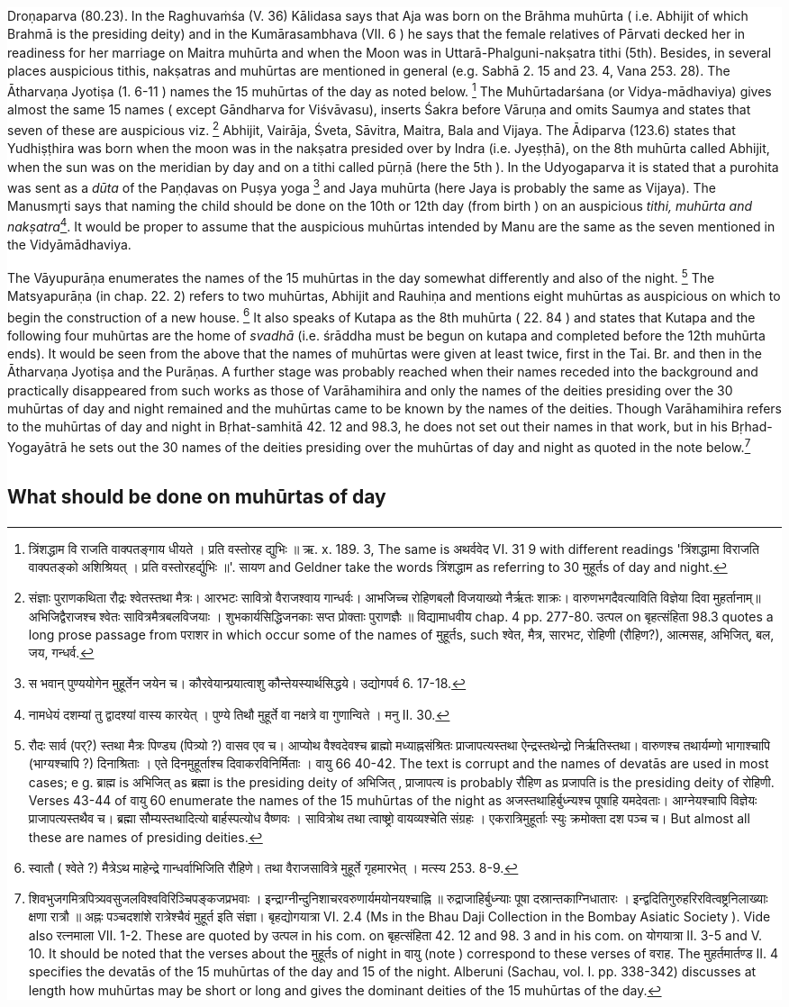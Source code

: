 Droṇaparva (80.23). In the Raghuvaṁśa (V. 36) Kālidasa says that Aja was born on the Brāhma muhūrta ( i.e. Abhijit of which Brahmā is the presiding deity) and in the Kumārasambhava (VII. 6 ) he says that the female relatives of Pārvati decked her in readiness for her marriage on Maitra muhūrta and when the Moon was in Uttarā-Phalguni-nakṣatra tithi (5th). Besides, in several places auspicious tithis, nakṣatras and muhūrtas are mentioned in general (e.g. Sabhā 2. 15 and 23. 4, Vana 253. 28). The Ātharvaṇa Jyotiṣa (1. 6-11 ) names the 15 muhūrtas of the day as noted below. [^783] The Muhūrtadarśana (or Vidya-mādhaviya) gives almost the same 15 names ( except Gāndharva for Viśvāvasu), inserts Śakra before Vāruṇa and omits Saumya and states that seven of these are auspicious viz. [^789] Abhijit, Vairāja, Śveta, Sāvitra, Maitra, Bala and Vijaya. The Ādiparva (123.6) states that Yudhiṣṭhira was born when the moon was in the nakṣatra presided over by Indra (i.e. Jyeṣṭhā), on the 8th muhūrta called Abhijit, when the sun was on the meridian by day and on a tithi called pūrṇā (here the 5th ). In the Udyogaparva it is stated that a purohita was sent as a _dūta_ of the Paṇḍavas on Puṣya yoga [^790] and Jaya muhūrta (here Jaya is probably the same as Vijaya). The Manusmr̥ti says that naming the child should be done on the 10th or 12th day (from birth ) on an auspicious _tithi, muhūrta and nakṣatra_[^791]. It would be proper to assume that the auspicious muhūrtas intended by Manu are the same as the seven mentioned in the Vidyāmādhaviya.

[^788]: The 15 मुहूर्तs are रौद्र, श्वेत, मैत्र, सारभट, सावित्र, वैराज, विश्वावसु, अभिजित् (मध्याह्ने), रौहिण, बल, विजय, नैर्ऋत, वारुण, सौम्य, भग; आथर्वणज्योतिष 1.6-11.

[^789]:  संज्ञाः पुराणकथिता रौद्रः श्वेतस्तथा मैत्रः। आरभटः सावित्रो वैराजश्वाय गान्धर्वः। आभजिच्च रोहिणबलौ विजयाख्यो नैर्ऋतः शाक्रः। वारुणभगदैवत्याविति विज्ञेया दिवा मुहर्तानाम्॥ अभिजिद्वैराजश्च श्वेतः सावित्रमैत्रबलविजयाः । शुभकार्यसिद्धिजनकाः सप्त प्रोक्ताः पुराणज्ञैः ॥ विद्यामाधवीय chap. 4 pp. 277-80. उत्पल on बृहत्संहिता 98.3 quotes a long prose passage from पराशर in which occur some of the names of मुहूर्तs, such श्वेत, मैत्र, सारभट, रोहिणी (रौहिण?), आत्मसह, अभिजित्, बल, जय, गन्धर्व.

[^790]: स भवान् पुण्ययोगेन मुहूर्तेन जयेन च। कौरवेयान्प्रयात्वाशु कौन्तेयस्यार्थसिद्धये। उद्योगपर्व 6. 17-18.

[^791]: नामधेयं दशम्यां तु द्वादश्यां वास्य कारयेत् । पुण्ये तिथौ मुहूर्ते वा नक्षत्रे वा गुणान्विते । मनु II. 30.

The Vāyupurāṇa enumerates the names of the 15 muhūrtas in the day somewhat differently and also of the night. [^792] The Matsyapurāṇa (in chap. 22. 2) refers to two muhūrtas, Abhijit and Rauhiṇa and mentions eight muhūrtas as auspicious on which to begin the construction of a new house. [^793] It also speaks of Kutapa as the 8th muhūrta ( 22. 84 ) and states that Kutapa and the following four muhũrtas are the home of _svadhā_ (i.e. śrāddha must be begun on kutapa and completed before the 12th muhūrta ends). It would be seen from the above that the names of muhūrtas were given at least twice, first in the Tai. Br. and then in the Ātharvaṇa Jyotiṣa and the Purāṇas. A further stage was probably reached when their names receded into the background and practically disappeared from such works as those of Varāhamihira and only the names of the deities presiding over the 30 muhūrtas of day and night remained and the muhūrtas came to be known by the names of the deities. Though Varāhamihira refers to the muhūrtas of day and night in Bṛhat-samhitā 42. 12 and 98.3, he does not set out their names in that work, but in his Bṛhad-Yogayātrā he sets out the 30 names of the deities presiding over the muhūrtas of day and night as quoted in the note below.[^794]

[^792]: रौदः सार्व (पर्?) स्तथा मैत्रः पिण्ड्य (पित्र्यो ?) वासव एव च। आप्योथ वैश्वदेवश्च ब्राह्मो मध्याह्नसंश्रितः प्राजापत्यस्तथा ऐन्द्रस्तथेन्द्रो निर्ऋतिस्तथा। वारुणश्च तथार्यम्णो भागाश्चापि (भाग्यश्चापि ?) दिनाश्रिताः । एते दिनमुहूर्ताश्च दिवाकरविनिर्मिताः । वायु 66 40-42. The text is corrupt and the names of devatās are used in most cases; e g. ब्राह्म is अभिजित् as ब्रह्मा is the presiding deity of अभिजित् , प्राजापत्य is probably
रौहिण as प्रजापति is the presiding deity of रोहिणी. Verses 43-44 of वायु 60 enumerate the names of the 15 muhūrtas of the night as अजस्तथाहिर्बुध्न्यश्च पूषाहि यमदेवताः। आग्नेयश्चापि विज्ञेयः प्राजापत्यस्तथैव च। ब्रह्मा सौम्यस्तथादित्यो बार्हस्पत्योध वैष्णवः । सावित्रोथ तथा त्वाष्ष्ट्रो वायव्यश्चेति संग्रहः । एकरात्रिमुहूर्ताः स्युः क्रमोक्ता दश पञ्च च। But almost all these are names of presiding deities.

[^793]:  स्वातौ ( श्वेते ?) मैत्रेऽथ माहेन्द्रे गान्धर्वाभिजिति रौहिणे। तथा वैराजसावित्रे मुहूर्ते गृहमारभेत् । मत्स्य 253. 8-9.

[^794]:  शिवभुजगमित्रपित्र्यवसुजलविश्वविरिञ्चिपङ्कजप्रभवाः । इन्द्राग्नीन्दुनिशाचरवरुणार्यमयोनयश्चाह्नि ॥ रुद्राजाहिर्बुध्न्याः पूषा दस्रान्तकाग्निधातारः । इन्द्वदितिगुरुहरिरवित्वष्ट्रनिलाख्याः क्षणा रात्रौ ॥ अह्नः पञ्चदशांशे रात्रेश्चैवं मुहूर्त इति संज्ञा। बृहद्योगयात्रा VI. 2.4 (Ms in the Bhau Daji Collection in the Bombay Asiatic Society ). Vide also रत्नमाला VII. 1-2. These are quoted by उत्पल in his com. on बृहत्संहिता 42. 12 and 98. 3 and in his com. on योगयात्रा II. 3-5 and V. 10. It should be noted that the verses about the मुहूर्तs of night in वायु (note [^792]) correspond to these verses of वराह. The मुहर्तमार्तण्ड II. 4 specifies the devatās of the 15 muhūrtas of the day and 15 of the night. Alberuni (Sachau, vol. I. pp. 338-342) discusses at length how muhūrtas may be short or long and gives the dominant deities of the 15 muhūrtas of the day.

## What should be done on muhūrtas of day


[^780]: रमध्वं मे वचसे सोम्याय ऋतावरीरुप मुहूर्तमेवैः। ऋ. III. 33.5. This is paraphrased in the Nirukta ( II. 25) as follows : उपरमध्वं मे वचसे सोम्याय सोमसम्पादिने ऋतावरी: ऋतवत्यः ...मुहूर्तम् एवैः अयनैः अवनैर्वा । मुहूर्तः मुहुः ऋतुः । ऋतुः अर्तेः गतिकर्मणः । मुहुः मूढः इव कालः।'. मुहूर्त here means 'for a short time, for a moment '. The निरुक्त derives it from मुहुः and ऋतुः (time that passes quickly).
[^781]: रूपंरूपं मघवा बोभवीति मायाः कृण्वानस्तन्वं परि स्वाम् । त्रिर्यद्दिर्वः परि मुहूर्त मुहूर्तमागात्स्वैर्मन्त्रैरनृतुपा ऋतावा ॥ ऋ. III. 53. 8. There are three savanas (soma pressings in the day ) viz. प्रातःसवन, माध्यन्दिनसवन and तृतीयसवन, Vide H. of Dh vol. II. p. 981 for references to the three _savanas_ in the R̥gveda itself.
[^782]: स पञ्चदशाह्रो रूपाण्यपश्यदात्मनस्तन्वो मुहूर्ताँ लोकम्पृणाः पञ्चदशैव रात्रेस्तद्यन्मुहुास्रायन्ते तस्मान्मुहूर्ताः । शतपथ X. 4. 2. 183; दश वे सहस्राण्यष्टो च शतानि संवत्सरस्य मुहूर्ता यावन्तो मुहूर्तस्तावन्ति पञ्चदशकृत्वः क्षिप्राणि यावन्ति क्षिप्राणि तावन्ति पञ्चदशकृत्व एतर्हींणि  &c । शतपथ XII. 3. 2. 5. मुहूर्तs are so called because 'they straightway save'.
[^783]: त्रिंशद्धाम वि राजति वाक्पतङ्गाय धीयते । प्रति वस्तोरह द्युभिः ॥ ऋ. x. 189. 3, The same is अथर्ववेद VI. 31 9 with different readings 'त्रिंशद्धामा विराजति वाक्पतङ्को अशिश्रियत् । प्रति वस्तोरहर्द्युभिः ॥'. सायण and Geldner take the words त्रिंशद्धाम as referring to 30 मुहूर्तs of day and night.
[^784]: चित्रः, केतुः, प्रभान, आभान् , संभान, ज्योतिष्मान, तेजस्वान्, आतपन्, तपन्, अभितपन्, रोचनः, रोचमानः, शोभन:, शोभमानः, कल्याणः। ते. ब्रा. III. 10 1. These are 15 मुहूर्तs of the day. The 15 मुहूर्तs of the night are : दाता, प्रदाता, आनन्दः, मोदः, प्रमोदः, आवेशयन् , निवेशयन, संवेशनः, संशान्तः, शान्तः, आभवन्, प्रभवन्, संभवन्, संभूतः, भूतः.
[^785]: धर्मवृद्धिरपां प्रत्थः क्षपाह्रास उदग्मतौ। दक्षिणे तो विपर्यस्तौ षण्मुहूर्त्ययनेन तु ॥ वेदाङ्गज्योतिष 7th of ऋग्वेदाङ्ग-ज्यो. and 8th of याजुष. The longest and shortest days would be 36 and 24 ghaṭikās and this would be approximately true for the extreme North-West of India about 32 degrees of north latitude and some miles north or north-west of Taxila.
[^786]: तस्य ह वा एतस्य ब्रहालोकस्यारो ह्रदः । मुहूर्ता येष्टिहाः। विजरा नदी ॥ &c. कौषीतकि उप. I 3.
[^787]: अथ ब्राह्मे मुहूर्ते उत्थाय काल एव प्रातरग्निहोत्रं जुहोति। बौ. गृ.सू. II. 10. 26, ब्राह्मे मुहूर्तेबुध्येत धर्मार्थौ चानुचिन्तयेत्। मनु IV. 92; ब्राह्मे मुहूर्ते चोत्थाय चिन्तयेदात्मना हितम् । याज्ञ I, 115, मार्कण्डेय 31. 17 (Veन्k. ed.). मिता. explains 'ब्राह्मे मुहूर्ते उत्थाद् पश्चिमेऽर्धप्रहरे प्रबुध्य'.
[^795]: यत्कार्ये नक्षत्रे तद्देवत्यासु तिथिषु तत्कार्यम् । करणमुहूर्तेध्वपि तत् सिद्धिकरं देवतासदृशम् ॥ बृहत्संहिता 98.3.
[^796]: The वार्तिक is अधीष्टभृतयोर्द्वितीयानिर्देशोऽनर्थकस्तत्रादर्शनात्। (on तमधीष्टो भृतो भूतो भावी । पा V. 1. 80), on which पतञ्जलि explains 'न ह्यसौ मासमधीष्यते । किं तर्हि । मुहूर्तमसावधीष्टो मास तत्कर्म करोति।'
[^797]: अनन्यन्तसंयोगार्थे तर्हीदं वक्तव्यम् । षण्मुहूर्ताश्चराचराः। ते कदाचिदहर्गच्छन्ति कदाचिद्रात्रिम् । तदुच्यते । अहर्गताः रात्रिगताः इति । नैतदस्ति । गतग्रहणादप्येतत्सिद्धम् । महाभाष्य on वार्तिक 2 on पा. II. 1.29.
[^798]: कालः शुभक्रियायोग्यो मुहूर्त इति कथ्यते। मुहूर्तदर्शन or विद्यामाधवीय I. 20.
[^799]: ब्राह्मणं च पुरोदधीत विद्याभिजनवाग्रूपवयःशीलसम्पन्नं न्यायवृत्तं तपस्विनम् । तत्प्रसूतः कर्माणि कुर्वीत । ...यानि च दैवोत्पातचिन्तकाः प्रब्रूयुस्तान्याद्रियेत । तदधीनमपि ह्येके योगक्षेमं प्रतिजानते। गौतमधर्मसत्र XI. 12-13, 15-16. For the various meanings of योगक्षेम, vide H. of Dh. vol III. pp. 588-589. The बृहत्संहिता II. declares that दैवचिन्तक is one who is a master of Saṁhitā (संहितापारगश्च दैवचिन्तको भवति). It may be noted that in Italy the court astrologer was an established officer at the beginning of the 14th century A. D and from Italy he found his way to the French court (vide. 'Star-crossed Renaissance' by D.C. Allen.p. 51).
[^800]: यस्य यस्य यदा दुःस्थः स तं यत्नेन पूजयेत् । ब्रह्मणैषां वरो दत्तः पूजिताः पूजयिष्यथ । ग्रहाधीना नरेन्द्राणामुच्छ्रायाः पतनानि च। भावाभावौ च जगतस्तस्मात्पूज्यतमा ग्रहाः ॥ याज्ञ° I 307-308 विष्णुधर्मोत्तर (I. 105.9-10) contains the latter half of the first verse and the whole of the 2nd. The word दुःस्थ: here is used in the sense of being in evil nakṣatras and being sea which is explained in note 766 above. It is the exact opposite of सुस्थ in Yaj. I. 79 'एवं गच्छन् स्त्रियं क्षामां <u> मघामूलं च वर्जयेत् </u>। सुस्थ इन्दौ सकृत्पुत्रं लक्षण्यं जनयेत्पुमान् ॥'. सुस्थे इन्दो means when the moon is well-placed in auspicious nakṣatras. नक्षत्रs were divided into three groups for various purposes. Some were to be avoided altogether as inauspicious, some were very auspicious and some neither auspicious nor inauspicious. Yāj. says: if a man desires to have a son endowed with auspicious characteristics, at the time of sexual intercourse he should avoid Maghā and Mūla, and should have intercourse when the moon is in an auspicious nakṣatra and also avoid other nakṣatras (besides Maghā and Mūla). But if he wanted only sexual pleasure and nothing more, then he may choose a day when the moon is in any nakṣatra except Maghā and Mūla. As stated in बार्हस्पत्यसंहिता quoted in the पीयूषधारा com. on मुहूर्तचिन्तामणि v.6 हरिहस्तानुराधाश्च स्वाती वारुणवासवम् । उत्तरात्रितयं सौम्यं रोहिणी च शुभाः स्मृताः। आधाने मूलसार्पान्त्यमशुभं सममन्यभम्॥'
[^801]: दैवे पुरुषकारे च कर्मसिद्धिर्व्यवस्थिता । तत्र दैवमभिव्यक्तं पौरुषं पौर्वदेहिकम् । यथा ह्येकेन चक्रेण रथस्य न गतिर्भवेत् । एवं पुरुषकारेण विना दैवं न सिध्यति॥ याज्ञ.I. 349, 351.
[^802]: होरेत्यहोरात्रविकल्पमेके वाञ्छन्ति पूर्वापरवर्णलोपात् । कर्मार्जितं पूर्वभवे सदादि यत्तस्य पक्तिं समभिव्यनक्ति । बृहज्जातक I. 3; यदुपचितमन्यजन्मनि शुभाशुभं तस्य कर्मणः पक्तिम् । व्यञ्जयति शास्त्रमेतत् तमसि द्रव्याणि दीप इव ॥ लघुजातक I. 3 q. by उत्पल on बृहज्जातक I. 3.
[^803]: अत एव दीपिकायां ये ग्रहा रिष्टिसूचकाः इत्यनेन ग्रहाणां पूर्वसिद्धपापबोधकत्व मिति न तु पापजनकत्वम् । तथा च मत्स्यपुराणम् । पुरा कृतानि पापानि फलन्त्यस्मिंस्तपोधनाः। रोगदौर्गत्यरूपेण तथैवेष्टवधेन च। तद्विघाताय वक्ष्यामि सदा कल्याणकारकम् ।। उद्वाहतत्त्व p. 125.
[^804]: नक्षत्रेभ्यः स्वाहेति। नक्षत्राणि वै सर्वेषां देवानामायतनम् । शतपथ XIV. 3.2.12; देवगृहा वै नक्षत्राणि। य एवं वेद गृह्येव भवति । ते. बा. I. 2. 5. 11. Vide Matsyapurāṇa 127. 14-15 for the same idea.
[^805]: Compare C. V. Maclean on 'Babylonian Astrology and its relation to the old Testament (United Church Publishing House, Toronto) p. 10. Even Aristotle believed that stars were divine beings endowed with independent volitions; vide Lewis 'Survey of Astronomy' p. 313; J. L. Stocks on 'Time, Cause, Eternity' p. 23.
[^806]: आद्यन्तवर्णलोपाद्धोराशास्त्रं भवत्यहोरात्रम् (v. I. रात्रात् )। ...जातकामिति प्रसिद्धं यल्लोके तदिह कीर्त्यते होरा । अथवा दैवविमर्शनपर्यायः खल्वयं शब्दः ॥ सारावली II. 2 and 4.
[^807]: अर्थार्जने सहायः पुरुषाणामापदर्णवे पोतः। यात्रासमये मन्त्री जातकमपहाय नास्त्यपरः ॥ सारावली II. 5.
[^808]: वनं समाश्रिता येपि निर्ममा निष्परिग्रहाः। अपि ते परिपृच्छन्ति ज्योतिषां गतिकोविदम् ॥ अप्रदीपा यथा रात्रिरनादित्यं यथा नभः । तथा सांवत्सरो राजा भ्रमत्यन्ध इवाध्वनि । मुहूर्ततिथिनक्षत्रमृतवश्चायने तथा। सर्वाण्येवाकुलानि स्युर्न स्यात्सांवत्सरो यदि॥ बृहत्संहिता II. 7-9. The last two verses are q. by कालविवेक p. 4 (without name). न तत्सहस्रं करिणां वाजिनां वा चतुर्गुणम् । करोति देशकालज्ञो यदेको दैवचिन्तकः । बृहत्संहिता II. 20, which the भुजबल of भोज inserts without acknowledgement as its 2nd verse.
[^809]: पुरोधा गणको मन्त्री दैवतश्च चतुर्थकः। एते राज्ञा सदा पोष्याः कृच्छ्रेणापि स्त्रियो यथा ॥ राजमार्तण्ड verse 4.
[^810]: न लग्नमिन्दुं च गुरुर्निरीक्षते न वा शशांङ्क रविणा समागतम् । सपापकोऽर्केण युतोथवा शशी परेण जातं प्रवदन्ति निश्चयात॥ ब्रहज्जातक V. 6. लघुजातक IV. 4 is very similar. सारावली has a similar verse 'पश्यति न गुरुः शशिनं लग्नं च दिवाकरं सेन्दुम् । पापयुतं वा सार्के चन्द्रं यदि जारजातः स्यात् ॥'. It may be noted that उत्पल found it necessary to qualify the doctrine and statement of Varāha.
[^811]: सुतमदननवान्त्यलग्नरन्ध्रेष्वशुभयुतो मरणाय शीतरश्मिः । भृगुसुतशशिपुत्रदेवपूज्यैर्यदि बलिभिर्न युतोऽवलोकितो वा॥ बृहज्जातक VI. 11. उत्पल introduces a modification from Sārāvali X. 98 that the Moon must be kṣīṇa (waning, i.e, from 8th of dark half to the 8th of the following fortnight) for the application of this rule.
[^812]: Vide Prof. Neugebauer in 'Exact Sciences in Antiquity' p. 179.
[^813]: Vide E. J. Webb in 'The names of the stars' (1952) p. 189 and in Journal of Hellenistic Studies, vol. 48 p. 66; C. V. Maclean in 'Babylonian astrology and its relation to the Old Testament' p. 7; in J. of Near Eastern Studies vol. IV at p. 26 Prof. Neugebauer averred that the Mesopotamian origin of the astrological omina cannot be doubted; but in 'Exact Sciences in Antiquity' p. 164 he appears to modify his position by saying that only the original impetus to horoscopic astrology in Greece came from Babylon and that its actual development must be considered as an important component of Hellenistic Science. In the same journal at p. 15 he does not know how horoscopic astrology in Greece originated from the totally different omen type astrology of the preceding millenium.
[^814]: Vide Cambridge Ancient History, vol. I. p. 150; Gregory in 'Nature' vol. 153 at p. 515.
[^815]: Vide Colson on 'Weekday' p. 66; Lewis' 'Historical Survery of the Astronomy of the Ancients' p. 298.
[^816]: For Diodorus of Sicily (i.e. Siculus), vide Prof, Farrington in 'Science and Politics in the Ancient World' (1939) pp. 201-202.
[^817]: Vide C. E. Bennett's English Translation of 'Odes' Book II, 17. lines 17-24.
[^818]: See Strabo in Loeb classical Library Series, vol. VII. p. 203.
[^819]: Vide Juvenal's Satires-English translation by J. D. Lewis (1873) Satire VI. p. 81.
[^820]: E. J. Webb in 'The names of the Stars' (1952) p. 108; Thorndike's 'A History of magic and experimental Science,' vol. I. pp. 272-274 for Cicero's views on astrology and Thorndike's criticisms. But Cicero appears to have condemned the Chaldean form of astrology, though he was so learned in divination that he considered it to be given by God (vide 'Star-crossed Renaissance' by Don Cameron Allen (Duke University Press, 1941) p. 47.
[^821]: See 'De Civitate Dei' V. 5 pp. 183-184 (translated by M. Dods, 1872), Thorndike's work (mentioned in 1, 820) pp. 513-521 for a statement of the objections of Augustine against astrology and criticism thereof.
[^822]: 'Memoirs of Goethe' (London, 1824, vol. I) 'I was born under fortunate auspices; the Sun was in the sign of the Virgin at the utmost degree of elevation. The aspects of Jupiter and Venus were favourable to the day. Mercury testified no signs of hostility ; Saturn and Mars were neutral. The Moon, however, the near the full, was an important obstacle; and the more so as the labour which attended my birth coincided with the hour of her new phase. She retarded my entrance into the world until the moment had elapsed'. Vide 'Stars above us' by Prof. Zinner p. 68 for Goethe's horoscope.
[^823]: The following may be cited as a sample : Taurus (April 21-May 20) - 'You realize that a break in one relationship is probably inevitable. This week you will see your way to making it without undue loss. Harden your heart where money is concerned and don't allow friendship to interfere with business'.
[^824]: It is believed that the moon (_luna_), when full, increased madness; hence a mad man was called lunatic. Vide an article 'Lunar influence on living things' by Prof. George Sarton in Isis vol. 30 (1939) pp. 495-507, where he examines the beliefs about the Moon's connection with lunacy, tides, menstruation, terrestrial magnetism, says that these are matters for experiment, advises scientists to keep an open mind and holds that lunar influence is unproved as to some of them.
[^825]: A short passage from Bouché-Leclercq (p. 574) may be set out here : 'how to justify the ridiculous associations of ideas attached to the purely imaginary forms of the figures of the Zodiac and the reciprocal influeñce of planets on the signs and of the signs on the planets when these are (one knows this since a long time) at a great distance from the constellations and do not appear to be placed there except by the effect of perspective'?
[^825a]: Utpala on Laghujātaka IV. 1 states similarly that one (the astrologer ) should specify the form (or appearance) of a person after knowing his caste, since śvapākas ( cāṇḍālas) and niṣādas are dark-skinned by caste; similarly, he should consider in what family, whether of fair persons or dark persons, the person (whose horoscope is being examined ) was born or in what country, since all people from Karnātaka are dark, people from Videha (i.e, Mithilā, part of present Bihar State) are dark-brown and from Kashmir fair. लघुजातक IV. 1 is : सत्त्वं रजस्तमो वा त्रिंशांशे यस्य भास्करस्तादृक्। बलिनः सदृशी मूतिर्बुद्ध्वा वा जातिकुलदेशान् ॥ जातिं बुद्ध्वा मूर्तिनिर्देशः, यतः श्वपाकनिषादा जातित एव कृष्णा भवन्ति । तेषां त एव निर्देशाः॥ कस्मिन्कुलेयं जातो गौराणां कृष्णानां वा कस्मिन्देशे जातः, यतः कर्णाटकाः सर्व एव कृष्णाः वैदेहाः श्यामाः काश्मीरा गौरा: । follo 15b of commentary on लघुजातक IV. 1 (Ms. in Bhadkamkar collection of the Bombay University). For śvapāka vide p. 97 of H, of Dh, vol. II and for niṣāda pp. 43, 46, 86-87 of the same.
[^825b]: लोकाचारस्तावदादौ विचिन्यो देशे देशे या स्थितिः सैव कार्या। लोकद्विष्टं पण्डिता वर्जयन्ति दैवज्ञोऽतो लोकमार्गेण यायात् ॥ कुलस्य देशस्य च चित्तवृत्तिर्न खण्डनीया विदुषा कदाचित् ॥ ...बृहस्पतौ गोचरशोभनस्थे विवाहमिच्छन्ति हिदाक्षिणात्याः। रवौ विशुद्धे प्रवदन्ति गौडा न गोचरो मालवके प्रमाणम् । राजमार्तण्ड folio 25 b verses 399-401. The irst two also occur in the भुजबल of भोज (pp. 34-35 verses 143-144).
[^826]: An interesting Indian example is furnished by the Mirat-i-Ahmadi translated by C. N. Seddon which gives (on pp. 248-253 supplement) the date and horoscope of the foundation of the city of Ahmedabad in _Śake_ 1314, _saṁvat_ 1449, Vaiśākha śu. 5, Thursday, 15 _ghads_ (_ghaṭīs_) and 35 _pals_.
[^827]: अन्यजन्मान्तरकृतं पुंसां कर्म शुभाशुभम् । यत्तस्य शकुन: पाकं निवेदयति गच्छताम् ॥ बृहद्योगयात्रा 23. 1.
[^828]: सार्पेन्द्रान्तकस्वाती (सार्पेन्द्वन्तक!) धनिष्ठा शाक्रमैत्रभम् (भे्?)। शनौ च भौम (मे्?) रिक्तायां चौर्यकर्म प्रसिध्यति। मुहूर्तमुक्तावली verse 42 (ms. in the Bombay Asiatic Society ).
[^829]: उग्राण्यार्द्रा च चित्रा च विशाखा श्रवणोश्वयुक्क् । क्रूराणि तु मघा स्वाती ज्येष्ठा मूलं यमस्य यत् ॥ वेदाङ्गज्योतिष (याजुष verse 42).
[^830]: For classifications of nakṣatras, vide note 558 above.
[^831]: संज्ञातुल्यमिहाचरन्ति सुधियो कार्ये हि संसिद्धये। मु. मा. II. 3.
[^832]:  प्रियभूषणः सुरूपः सुभगो दक्षोऽश्विनीषु मतिमांश्च । कृतनिश्चयसत्यारुग्दक्षः सुखितश्व भरणीषु ॥ बहुभुक्परदाररतस्तेजस्वी कृत्तिकासु विख्यातः । रोहिण्यां सत्यशुचिः प्रियंवदः स्थिरमतिः मुरूपश्च ॥ बृहज्जातक 16. 1-2. The बृहत्संहिता (chap. 160) has the same verses as बृहज्जातक 16.
[^833]: The भुजबल (pp. 253-254 ) arranges the 28 नक्षत्रs counting from रोहिणी into the four groups (of seven each) and calls them अन्ध, मन्दाक्ष, मध्याक्ष and सुलोचन viz. रोहिणी, मृग, आर्द्रा, पुनर्वसु are अन्ध, मन्दाक्ष, मध्याक्ष, सुलोचन respectively, then पुष्य, आश्लेषा, मघा, पूर्वा are the same four अन्ध &c; and so on.
[^834]: आग्नेये सितकुसुमाहिताग्निमन्त्रज्ञसूत्रभाष्यज्ञाः आकरिकमापितद्वि्जवट्कार पुरोहिताब्दज्ञाः। वृहत्सं. 15. 1.
[^835]: हस्त एवास्य हस्तः । चित्रा शिरः । निष्टया हृदयम्। अरू विशाखे। प्रतिष्ठा अनूराधाः । एष वै नक्षत्रियः प्रजापतिः । तै. ब्रा. I. 5.2-7; पाणिनि IV. 4. 141 (नक्षत्राद् घः) derives Vedic नक्षत्रिय from नक्षत्र.
[^835a]: कालाङ्गानि वराङ्गमाननमुरो हृत्क्रोडवासोभृतो बस्तिर्व्य॑ञ्जनमूरुजानुयुगले जङ्घे ततोऽङ्घ्रिद्वयम्। मेषाश्विप्रथमा नवर्क्षचरणाश्चक्रस्थिता राशयो राशिक्षेत्रगृहर्क्षभानि भवनं चेकार्थसंप्रत्ययाः ॥ बृहज्जातक I.4. उत्पल on this quotes similar verses from बादरायण, a predecessor mentioned by वराहमिहिर in बृहत्संहिता 39. 1. The लघुजातक I. 4 mentions the same limbs and rāśis but in a shorter compass; the वामनपुराण (chap. 5. 30-42) holds that Rudra assumed the form of Kāla and identifies the rāsis from Meṣa onwards with the head and other limbs of Kāla and the Mārkaṇḍeyapurāṇa ( 55. 75-79 ) assigns rāśis to the several limbs of Nārāyana. कालनरस्यावयवान्पुरुषाणां कल्पयेत्प्रसवकाले । सदसदग्रहसंयोगात्पुष्टान्सोपद्रवांश्चापि ॥ सारावली III. 6.
[^836]: कियताबुरिजितुमकलीरलेयपाथोनजूककौर्प्याख्याः। तौक्षिक आकोकेरो हृद्रोगश्चान्त्यभं चेत्थम् । बृहज्जातक 1.8. The words अन्त्यभं चेत्थम् create a difficulty: Utpala takes them to mean 'and the last sign, in this way'. 'Antyabha' is a pure Sanskrit word and not Greek and there is on this interpretation no Greek word corresponding to Mīna (Pisces). Another commentator Guṇākara says that the last rāśi is called 'cettha' (vide Subrahmanya Sastri's translation of Bṛhajjātaka p. 8). The T.S.S. edition of बृहज्जातक has 'हृद्रोगश्वेर्थासिः क्रमशः' i.e. the last rāśi is called 'irthasi'. The मूहुर्तदर्शन has इत्यसि 'संज्ञाभिः क्रियलेयजूकजतुमाः कौर्पिः कुलीरस्तथा हृद्रोगेत्थसितौक्षिकाश्च कथिताः पाथोनकस्ताबुरुः । I.9. Ptolemy employs a Greek word for Pisces (Loeb Classical Library pp. 52, 314, 328 &c. ), to which 'ittha' or 'ikthasi' or 'irthasi' would correspond rather than cettha', The Sāravali (III. 7) reads संज्ञास्तु जूककौर्पिकतौक्षाकोकेरहृदयरोगान्त्याः. That shows that it had no Greek word for 'mina ' before it. It may be noted that the Sārāvali expressly says that is Varāha's work is brief it ( Sārāvali) took essential matters from the extensive Śāstras composed by Yavananarendra and others I have not been able to find the word _ittha_ or a similar Sanskrit adaptation for Mīna in the Brhajjātaka. Vide Indische Studien vol. II. PP, 254-261 and JRAS for 1893 p. 747 for the Greek and Latin equivalents of the Sanskrit words for the signs of the zodiac, planets &c.
[^837]: मत्स्यौ घटी नृमिथुनं सगदं सवीणं चापी नरोऽश्वजघनो मकरो मृगास्यः। तौली ससस्यदहना प्लवगा च कन्या शेषाः स्वनामसदृशाः स्वचराश्च सर्वे ॥ बृहज्जातक I. 5; some read खचराश्च सर्वे (all move in the sky). But this appears redundant and meaningless.
[^838]: वस्त्राविककुतु(त)पानां मसूरगोधूमरालकयवानाम् । स्थलसम्भवौषधीनां कनकस्य च कीर्तितो मेषः॥ वृहत्संहिता 40. 2. If the reading be कुतुपानां it meave 'hide drums for oil'
[^838a]: स्त्रीपुंसयोः समं रूपं शय्यासनपरिग्रहम् । वीणावाद्यधृङ् मिथुनं गीतनर्तन शिल्पिषु ॥ स्थितं क्रीडारतिर्नित्यं विहारं ध्वनिकस्य तु । मिथुनं नाम विख्यातं राशिर्द्वधात्मक शिवः। कर्किः कुलीरेण समः सलिलस्थः प्रकीर्तितः। केदारवापीपुलिनविविक्तावनिरेव च । वामनपुराण 5.49–51.
[^839]: Vide Campbell Thompson's Intro. to 'Reports of the Magicians &c.' for a table of late Babylonian, Assyrian and modern English names of signs (pp. XXIII-XXIV) and Expository Times, vol 30 (for 1918) pp. 164-168 on 'Assyro-Babylonian astrologers and their lore' by T. G. Pinches. On p.167 the latter says that Europe is indebted to the Babylonians for the names of the signs of the Zodiac except Crab and Archer and sets out the Babylonian names with their meanings and modern names (Ram &c.). These two tables do not agree. Babylonians called Capricorn goat-fish. Bouché Leclercq (on p. 57 note 1) gives a list of the twelve Chaldean zodiacal signs, which differs from both the above.
[^839a]: Vide 'the Stars above us by Prof. Zinner p. 35 and plate III opposite p. 19 showing the Japanese animal sequence from Rat to Pig.
[^840]: Vide 'Introducing the universe' by J. C. Hickey p. 123.
[^841]: 'Legacy of Egypt' (ed. by Glanville) p. 162; 'The names of the stars' by E. J. Webb p. 96.
[^842]: Vide Bouché-Leclercq. p. 53 ( 'L''Astrologie Grecque'); p. XVI of the Intro. to Heath's 'Greek Astronomy': Alexander Moret on 'The Nile and Egyptian civilization' (1927 ) p. 453 ( where he says that the Greek Zodiac was itself derived from Babylonian astronomy).
[^843]: Vide pp. 163-175 and p. 189 of 'Names of Stars' by E. J. Webb.
[^844]: Vide Journal of Hellenistic Studies, vol. 39 pp. 164-184 and vol. 45 pp. 78-83 (both by Fotheringham), ibid vol. 41 (pp. 70-85 ) 'Cleostratus Redivivus' by E. J. Webb (who himself remarks on p. 70 that the question when and by whom our constellations were invented is never likely to find its solution) and ibid. vol. 48 pp. 54-63 on' Cleostratus and his work' by E. J. Webb. Vide Prof. Neugebauer in 'Exact Sciences in Antiquity' p. 67 ( note) about the history of Zodiacal and planetary symbols being virtually unknown. But in the Journal of Near Eastern Studies, vol. IV at p. 28 Prof. Neugebauer asserts that the predominant influence of Babylonian concepts on the grouping of stars into pictures must be maintained.
[^845]: Vide 'Introducing the universe' p. 103 by J. C. Hickey.
[^846]: गोजाश्चिकर्किमिथुनाः समृगा निशाख्याः पृष्ठोदया विमिथुनाः कथितास्त एव शीर्षोदया दिनबलाश्च भवन्ति शेषा लग्नं समेत्युभयतः पृथुरोमयुग्मम् ॥ क्रूरः सौम्यः पुरुषवनिते ते चरागाद्विदेहाः प्रागादीशाः क्रियवृषनृयुक्कर्कटाः सत्रिकोणाः। बृहज्जातक I. 10-11. Separate चरागद्विदेहाः as चर + अग (अचल or स्थिर) + द्विदेह ( = द्विस्वभाव). त्रिकोण is the 5th or 9th rāśi from a specified rāśi (Brhaj-jataka I. 11). There is another meaning of त्रिकोण (which उत्पल calls मूल-त्रिकोण) in बृहज्जातक I. 14 viẓ. सिंह, वृषभ, मेष, कन्या, धनुः, तौलि, कुम्भ are त्रिकोणs of the Sun, Moon, Mars, Mercury, Jupiter, Venus and Saturn.
[^847]: अश्व इव रोमाण विधूय पापं चन्द्र इव राहोर्मुखात्प्रमुच्य धूत्वा शरीरमकृतं कृतात्मा ब्रह्मलोकभभिसम्भवामि । छान्दोग्योप. VIII. 13.
[^848]: शनिराहुकेतूरगरक्षोयक्षनरविहगशरभेभादयोऽधस्तादुद्यति। मैत्रायणी उप. VII. 6.